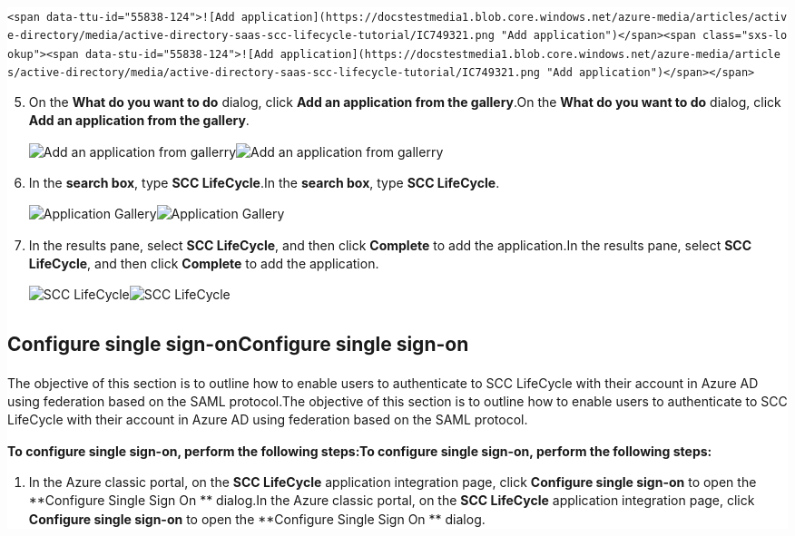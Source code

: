     <span data-ttu-id="55838-124">![Add application](https://docstestmedia1.blob.core.windows.net/azure-media/articles/active-directory/media/active-directory-saas-scc-lifecycle-tutorial/IC749321.png "Add application")</span><span class="sxs-lookup"><span data-stu-id="55838-124">![Add application](https://docstestmedia1.blob.core.windows.net/azure-media/articles/active-directory/media/active-directory-saas-scc-lifecycle-tutorial/IC749321.png "Add application")</span></span>
5. <span data-ttu-id="55838-125">On the **What do you want to do** dialog, click **Add an application from the gallery**.</span><span class="sxs-lookup"><span data-stu-id="55838-125">On the **What do you want to do** dialog, click **Add an application from the gallery**.</span></span>
   
    <span data-ttu-id="55838-126">![Add an application from gallerry](https://docstestmedia1.blob.core.windows.net/azure-media/articles/active-directory/media/active-directory-saas-scc-lifecycle-tutorial/IC749322.png "Add an application from gallerry")</span><span class="sxs-lookup"><span data-stu-id="55838-126">![Add an application from gallerry](https://docstestmedia1.blob.core.windows.net/azure-media/articles/active-directory/media/active-directory-saas-scc-lifecycle-tutorial/IC749322.png "Add an application from gallerry")</span></span>
6. <span data-ttu-id="55838-127">In the **search box**, type **SCC LifeCycle**.</span><span class="sxs-lookup"><span data-stu-id="55838-127">In the **search box**, type **SCC LifeCycle**.</span></span>
   
    <span data-ttu-id="55838-128">![Application Gallery](https://docstestmedia1.blob.core.windows.net/azure-media/articles/active-directory/media/active-directory-saas-scc-lifecycle-tutorial/IC794121.png "Application Gallery")</span><span class="sxs-lookup"><span data-stu-id="55838-128">![Application Gallery](https://docstestmedia1.blob.core.windows.net/azure-media/articles/active-directory/media/active-directory-saas-scc-lifecycle-tutorial/IC794121.png "Application Gallery")</span></span>
7. <span data-ttu-id="55838-129">In the results pane, select **SCC LifeCycle**, and then click **Complete** to add the application.</span><span class="sxs-lookup"><span data-stu-id="55838-129">In the results pane, select **SCC LifeCycle**, and then click **Complete** to add the application.</span></span>
   
    <span data-ttu-id="55838-130">![SCC LifeCycle](https://docstestmedia1.blob.core.windows.net/azure-media/articles/active-directory/media/active-directory-saas-scc-lifecycle-tutorial/IC795082.png "SCC LifeCycle")</span><span class="sxs-lookup"><span data-stu-id="55838-130">![SCC LifeCycle](https://docstestmedia1.blob.core.windows.net/azure-media/articles/active-directory/media/active-directory-saas-scc-lifecycle-tutorial/IC795082.png "SCC LifeCycle")</span></span>
   
## <a name="configure-single-sign-on"></a><span data-ttu-id="55838-131">Configure single sign-on</span><span class="sxs-lookup"><span data-stu-id="55838-131">Configure single sign-on</span></span>

<span data-ttu-id="55838-132">The objective of this section is to outline how to enable users to authenticate to SCC LifeCycle with their account in Azure AD using federation based on the SAML protocol.</span><span class="sxs-lookup"><span data-stu-id="55838-132">The objective of this section is to outline how to enable users to authenticate to SCC LifeCycle with their account in Azure AD using federation based on the SAML protocol.</span></span>

<span data-ttu-id="55838-133">**To configure single sign-on, perform the following steps:**</span><span class="sxs-lookup"><span data-stu-id="55838-133">**To configure single sign-on, perform the following steps:**</span></span>

1. <span data-ttu-id="55838-134">In the Azure classic portal, on the **SCC LifeCycle** application integration page, click **Configure single sign-on** to open the \*\*Configure Single Sign On \*\* dialog.</span><span class="sxs-lookup"><span data-stu-id="55838-134">In the Azure classic portal, on the **SCC LifeCycle** application integration page, click **Configure single sign-on** to open the \*\*Configure Single Sign On \*\* dialog.</span></span>
   